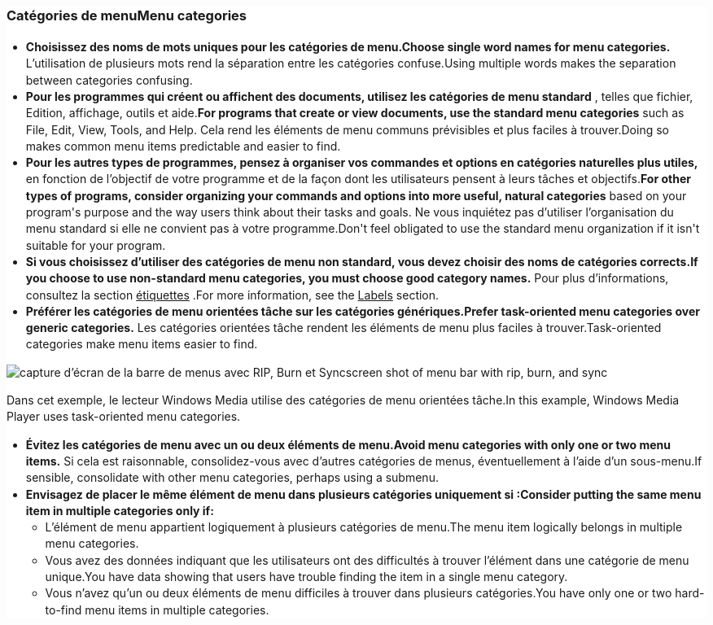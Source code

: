 ### <a name="menu-categories"></a><span data-ttu-id="3595a-230">Catégories de menu</span><span class="sxs-lookup"><span data-stu-id="3595a-230">Menu categories</span></span>

-   <span data-ttu-id="3595a-231">**Choisissez des noms de mots uniques pour les catégories de menu.**</span><span class="sxs-lookup"><span data-stu-id="3595a-231">**Choose single word names for menu categories.**</span></span> <span data-ttu-id="3595a-232">L’utilisation de plusieurs mots rend la séparation entre les catégories confuse.</span><span class="sxs-lookup"><span data-stu-id="3595a-232">Using multiple words makes the separation between categories confusing.</span></span>
-   <span data-ttu-id="3595a-233">**Pour les programmes qui créent ou affichent des documents, utilisez les catégories de menu standard** , telles que fichier, Edition, affichage, outils et aide.</span><span class="sxs-lookup"><span data-stu-id="3595a-233">**For programs that create or view documents, use the standard menu categories** such as File, Edit, View, Tools, and Help.</span></span> <span data-ttu-id="3595a-234">Cela rend les éléments de menu communs prévisibles et plus faciles à trouver.</span><span class="sxs-lookup"><span data-stu-id="3595a-234">Doing so makes common menu items predictable and easier to find.</span></span>
-   <span data-ttu-id="3595a-235">**Pour les autres types de programmes, pensez à organiser vos commandes et options en catégories naturelles plus utiles,** en fonction de l’objectif de votre programme et de la façon dont les utilisateurs pensent à leurs tâches et objectifs.</span><span class="sxs-lookup"><span data-stu-id="3595a-235">**For other types of programs, consider organizing your commands and options into more useful, natural categories** based on your program's purpose and the way users think about their tasks and goals.</span></span> <span data-ttu-id="3595a-236">Ne vous inquiétez pas d’utiliser l’organisation du menu standard si elle ne convient pas à votre programme.</span><span class="sxs-lookup"><span data-stu-id="3595a-236">Don't feel obligated to use the standard menu organization if it isn't suitable for your program.</span></span>
-   <span data-ttu-id="3595a-237">**Si vous choisissez d’utiliser des catégories de menu non standard, vous devez choisir des noms de catégories corrects.**</span><span class="sxs-lookup"><span data-stu-id="3595a-237">**If you choose to use non-standard menu categories, you must choose good category names.**</span></span> <span data-ttu-id="3595a-238">Pour plus d’informations, consultez la section [étiquettes](#labels) .</span><span class="sxs-lookup"><span data-stu-id="3595a-238">For more information, see the [Labels](#labels) section.</span></span>
-   <span data-ttu-id="3595a-239">**Préférer les catégories de menu orientées tâche sur les catégories génériques.**</span><span class="sxs-lookup"><span data-stu-id="3595a-239">**Prefer task-oriented menu categories over generic categories.**</span></span> <span data-ttu-id="3595a-240">Les catégories orientées tâche rendent les éléments de menu plus faciles à trouver.</span><span class="sxs-lookup"><span data-stu-id="3595a-240">Task-oriented categories make menu items easier to find.</span></span>

![<span data-ttu-id="3595a-241">capture d’écran de la barre de menus avec RIP, Burn et Sync</span><span class="sxs-lookup"><span data-stu-id="3595a-241">screen shot of menu bar with rip, burn, and sync</span></span> ](images/cmd-menus-image10.png)

<span data-ttu-id="3595a-242">Dans cet exemple, le lecteur Windows Media utilise des catégories de menu orientées tâche.</span><span class="sxs-lookup"><span data-stu-id="3595a-242">In this example, Windows Media Player uses task-oriented menu categories.</span></span>

-   <span data-ttu-id="3595a-243">**Évitez les catégories de menu avec un ou deux éléments de menu.**</span><span class="sxs-lookup"><span data-stu-id="3595a-243">**Avoid menu categories with only one or two menu items.**</span></span> <span data-ttu-id="3595a-244">Si cela est raisonnable, consolidez-vous avec d’autres catégories de menus, éventuellement à l’aide d’un sous-menu.</span><span class="sxs-lookup"><span data-stu-id="3595a-244">If sensible, consolidate with other menu categories, perhaps using a submenu.</span></span>
-   <span data-ttu-id="3595a-245">**Envisagez de placer le même élément de menu dans plusieurs catégories uniquement si :**</span><span class="sxs-lookup"><span data-stu-id="3595a-245">**Consider putting the same menu item in multiple categories only if:**</span></span>
    -   <span data-ttu-id="3595a-246">L’élément de menu appartient logiquement à plusieurs catégories de menu.</span><span class="sxs-lookup"><span data-stu-id="3595a-246">The menu item logically belongs in multiple menu categories.</span></span>
    -   <span data-ttu-id="3595a-247">Vous avez des données indiquant que les utilisateurs ont des difficultés à trouver l’élément dans une catégorie de menu unique.</span><span class="sxs-lookup"><span data-stu-id="3595a-247">You have data showing that users have trouble finding the item in a single menu category.</span></span>
    -   <span data-ttu-id="3595a-248">Vous n’avez qu’un ou deux éléments de menu difficiles à trouver dans plusieurs catégories.</span><span class="sxs-lookup"><span data-stu-id="3595a-248">You have only one or two hard-to-find menu items in multiple categories.</span></span>
